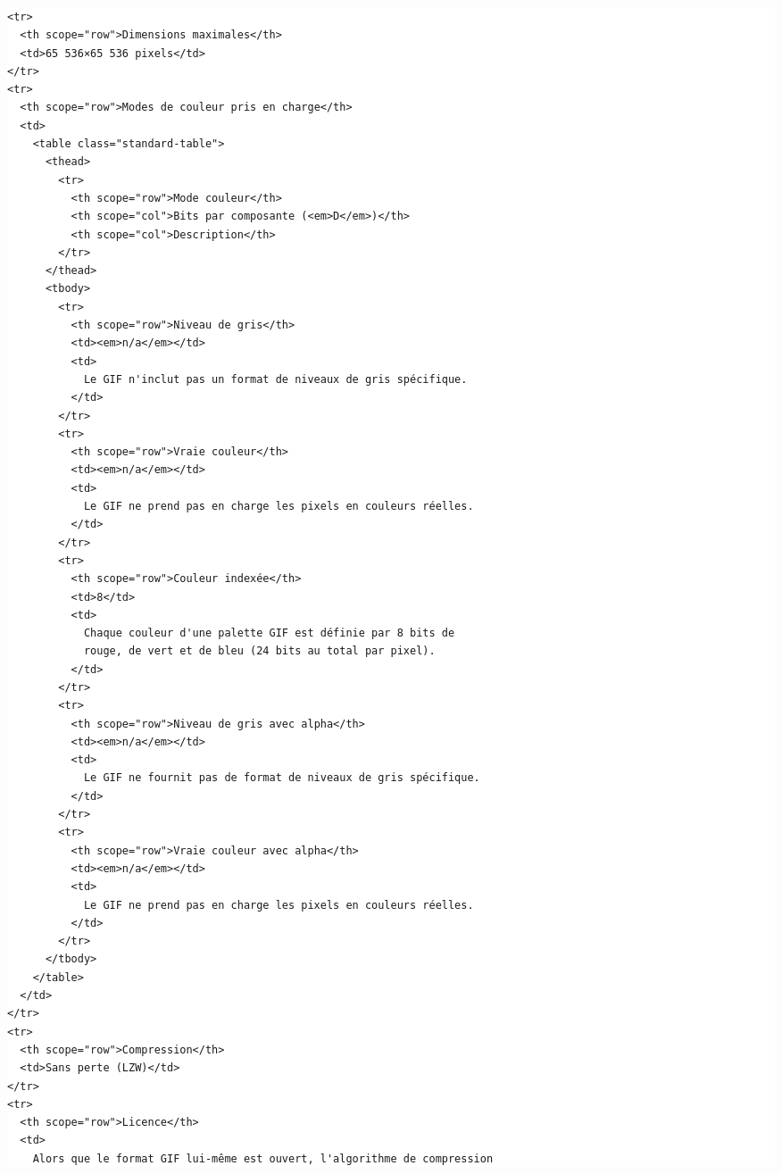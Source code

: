     <tr>
      <th scope="row">Dimensions maximales</th>
      <td>65 536×65 536 pixels</td>
    </tr>
    <tr>
      <th scope="row">Modes de couleur pris en charge</th>
      <td>
        <table class="standard-table">
          <thead>
            <tr>
              <th scope="row">Mode couleur</th>
              <th scope="col">Bits par composante (<em>D</em>)</th>
              <th scope="col">Description</th>
            </tr>
          </thead>
          <tbody>
            <tr>
              <th scope="row">Niveau de gris</th>
              <td><em>n/a</em></td>
              <td>
                Le GIF n'inclut pas un format de niveaux de gris spécifique.
              </td>
            </tr>
            <tr>
              <th scope="row">Vraie couleur</th>
              <td><em>n/a</em></td>
              <td>
                Le GIF ne prend pas en charge les pixels en couleurs réelles.
              </td>
            </tr>
            <tr>
              <th scope="row">Couleur indexée</th>
              <td>8</td>
              <td>
                Chaque couleur d'une palette GIF est définie par 8 bits de
                rouge, de vert et de bleu (24 bits au total par pixel).
              </td>
            </tr>
            <tr>
              <th scope="row">Niveau de gris avec alpha</th>
              <td><em>n/a</em></td>
              <td>
                Le GIF ne fournit pas de format de niveaux de gris spécifique.
              </td>
            </tr>
            <tr>
              <th scope="row">Vraie couleur avec alpha</th>
              <td><em>n/a</em></td>
              <td>
                Le GIF ne prend pas en charge les pixels en couleurs réelles.
              </td>
            </tr>
          </tbody>
        </table>
      </td>
    </tr>
    <tr>
      <th scope="row">Compression</th>
      <td>Sans perte (LZW)</td>
    </tr>
    <tr>
      <th scope="row">Licence</th>
      <td>
        Alors que le format GIF lui-même est ouvert, l'algorithme de compression